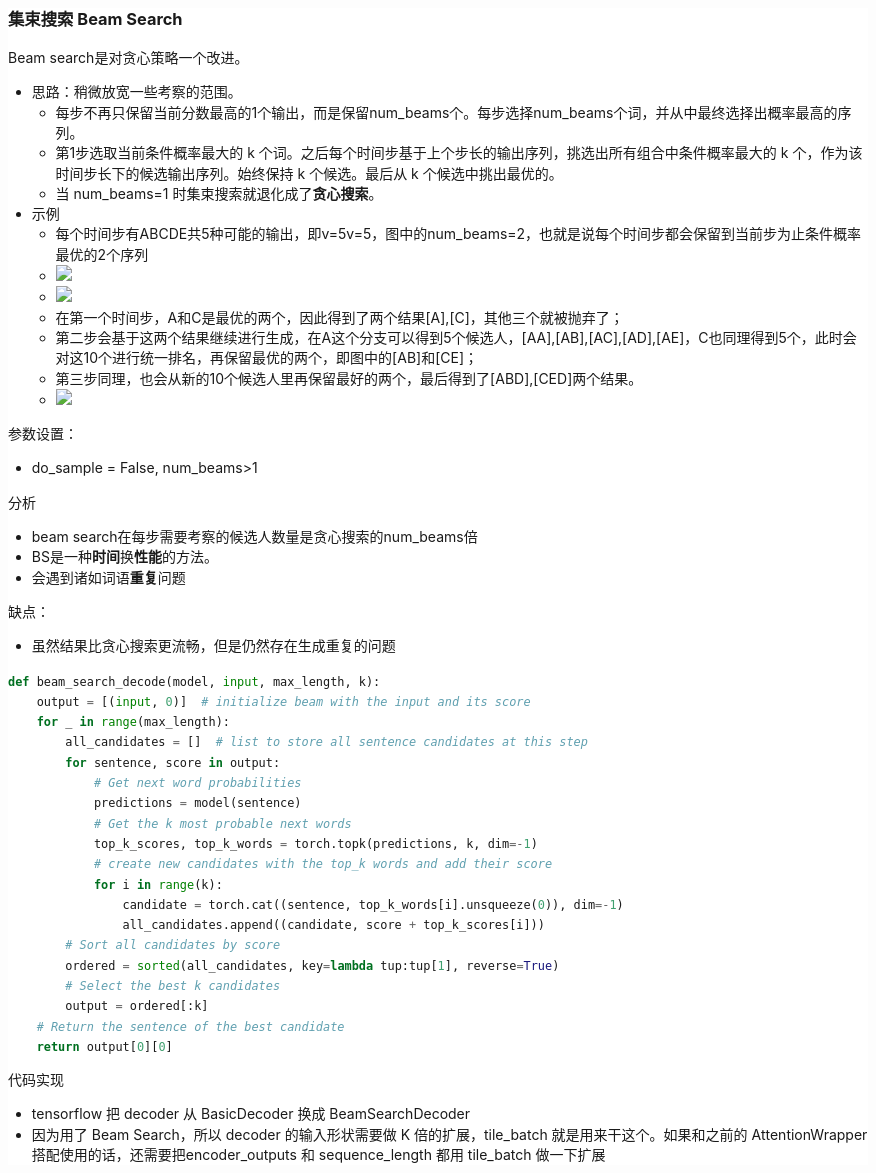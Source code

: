 
### 集束搜索 Beam Search

Beam search是对贪心策略一个改进。
- 思路：稍微放宽一些考察的范围。
  - 每步不再只保留当前分数最高的1个输出，而是保留num_beams个。每步选择num_beams个词，并从中最终选择出概率最高的序列。
  - 第1步选取当前条件概率最大的 k 个词。之后每个时间步基于上个步长的输出序列，挑选出所有组合中条件概率最大的 k 个，作为该时间步长下的候选输出序列。始终保持 k 个候选。最后从 k 个候选中挑出最优的。
  - 当 num_beams=1 时集束搜索就退化成了**贪心搜索**。
- 示例
  - 每个时间步有ABCDE共5种可能的输出，即v=5v=5，图中的num_beams=2，也就是说每个时间步都会保留到当前步为止条件概率最优的2个序列
  - ![](http://www.wuyuanhao.com/wp-content/uploads/2020/03/beam-search.png)
  - ![](https://pic2.zhimg.com/80/v2-a760198d6b851fc38c8d21830d1f27c9_1440w.webp)
  - 在第一个时间步，A和C是最优的两个，因此得到了两个结果\[A],\[C]，其他三个就被抛弃了；
  - 第二步会基于这两个结果继续进行生成，在A这个分支可以得到5个候选人，\[AA],\[AB],\[AC],\[AD],\[AE]，C也同理得到5个，此时会对这10个进行统一排名，再保留最优的两个，即图中的\[AB]和\[CE]；
  - 第三步同理，也会从新的10个候选人里再保留最好的两个，最后得到了\[ABD],\[CED]两个结果。
  - ![](https://pic1.zhimg.com/80/v2-964bce7699b8ae813346015dc11c3e60_1440w.webp)

参数设置：
- do_sample = False, num_beams>1

分析
- beam search在每步需要考察的候选人数量是贪心搜索的num_beams倍
- BS是一种**时间**换**性能**的方法。
- 会遇到诸如词语**重复**问题

缺点：
- 虽然结果比贪心搜索更流畅，但是仍然存在生成重复的问题



```py
def beam_search_decode(model, input, max_length, k):
    output = [(input, 0)]  # initialize beam with the input and its score
    for _ in range(max_length):
        all_candidates = []  # list to store all sentence candidates at this step
        for sentence, score in output:
            # Get next word probabilities
            predictions = model(sentence)
            # Get the k most probable next words
            top_k_scores, top_k_words = torch.topk(predictions, k, dim=-1)
            # create new candidates with the top_k words and add their score
            for i in range(k):
                candidate = torch.cat((sentence, top_k_words[i].unsqueeze(0)), dim=-1)
                all_candidates.append((candidate, score + top_k_scores[i]))
        # Sort all candidates by score
        ordered = sorted(all_candidates, key=lambda tup:tup[1], reverse=True)
        # Select the best k candidates
        output = ordered[:k]
    # Return the sentence of the best candidate
    return output[0][0]
```

代码实现
- tensorflow 把 decoder 从 BasicDecoder 换成 BeamSearchDecoder
- 因为用了 Beam Search，所以 decoder 的输入形状需要做 K 倍的扩展，tile_batch 就是用来干这个。如果和之前的 AttentionWrapper 搭配使用的话，还需要把encoder_outputs 和 sequence_length 都用 tile_batch 做一下扩展
